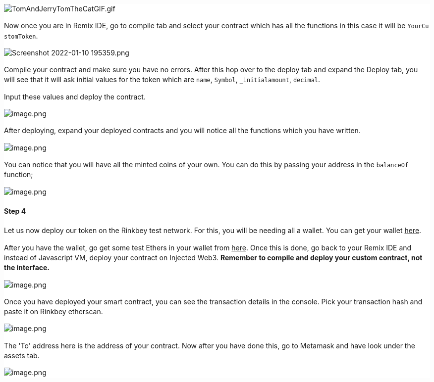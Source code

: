 
![TomAndJerryTomTheCatGIF.gif](https://cdn.hashnode.com/res/hashnode/image/upload/v1641824332143/MLeQnzk1M.gif)

Now once you are in Remix IDE, go to compile tab and select your contract which has all the functions in this case it will be `YourCustomToken`.


![Screenshot 2022-01-10 195359.png](https://cdn.hashnode.com/res/hashnode/image/upload/v1641824703027/6yFpZdv62.png)


Compile your contract and make sure you have no errors.
After this hop over to the deploy tab and expand the Deploy tab, you will see that it will ask initial values for the token which are `name`, `Symbol`, `_initialamount`, `decimal`.

Input these values and deploy the contract.

![image.png](https://cdn.hashnode.com/res/hashnode/image/upload/v1641824883877/FFzuTOncI.png)

After deploying, expand your deployed contracts and you will notice all the functions which you have written.


![image.png](https://cdn.hashnode.com/res/hashnode/image/upload/v1641824991215/MKlMc8fJB.png)

You can notice that you will have all the minted coins of your own. You can do this by passing your address in the `balanceOf` function;


![image.png](https://cdn.hashnode.com/res/hashnode/image/upload/v1641832191816/9WsAkl9sY.png)


#### Step 4

 Let us now deploy our token on the Rinkbey test network. For this, you will be needing all a wallet. 
You can get your wallet  [here](https://chrome.google.com/webstore/detail/metamask/nkbihfbeogaeaoehlefnkodbefgpgknn?hl=en).

After you have the wallet, go get some test Ethers in your wallet from  [here](https://faucets.chain.link/rinkeby).
Once this is done, go back to your Remix IDE and instead of Javascript VM, deploy your contract on Injected Web3. **Remember to compile and deploy your custom contract, not the interface.**


![image.png](https://cdn.hashnode.com/res/hashnode/image/upload/v1641833138283/CLzsQAktE.png)

Once you have deployed your smart contract, you can see the transaction details in the console. Pick your transaction hash and paste it on Rinkbey etherscan.


![image.png](https://cdn.hashnode.com/res/hashnode/image/upload/v1641840203842/RBfoK2vML.png)

The 'To' address here is the address of your contract.
Now after you have done this, go to Metamask and have look under the assets tab. 


![image.png](https://cdn.hashnode.com/res/hashnode/image/upload/v1641840309263/dpkLZcW7D.png)
